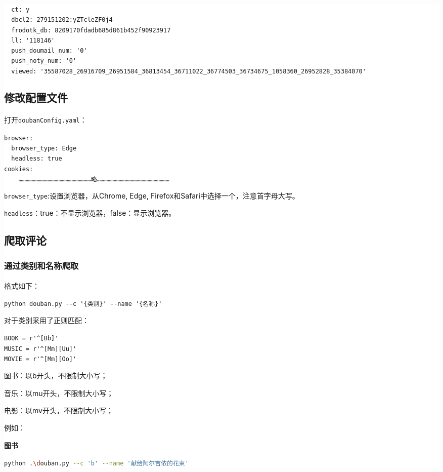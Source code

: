 ```shell
  ct: y
  dbcl2: 279151202:yZTcleZF0j4
  frodotk_db: 8209170fdadb685d861b452f90923917
  ll: '118146'
  push_doumail_num: '0'
  push_noty_num: '0'
  viewed: '35587028_26916709_26951584_36813454_36711022_36774503_36734675_1058360_26952828_35384070'
```

## 修改配置文件

打开`doubanConfig.yaml`：

```shell
browser:
  browser_type: Edge
  headless: true
cookies:
	……………………………………………………略……………………………………………………
```

`browser_type`:设置浏览器，从Chrome, Edge, Firefox和Safari中选择一个，注意首字母大写。

`headless`：true：不显示浏览器，false：显示浏览器。

## 爬取评论

### 通过类别和名称爬取

格式如下：

```shell
python douban.py --c '{类别}' --name '{名称}'
```

对于类别采用了正则匹配：

```shell
BOOK = r'^[Bb]'
MUSIC = r'^[Mm][Uu]'
MOVIE = r'^[Mm][Oo]'
```

图书：以b开头，不限制大小写；

音乐：以mu开头，不限制大小写；

电影：以mv开头，不限制大小写；

例如：

**图书**

```bash
python .\douban.py --c 'b' --name '献给阿尔吉侬的花束'
```
